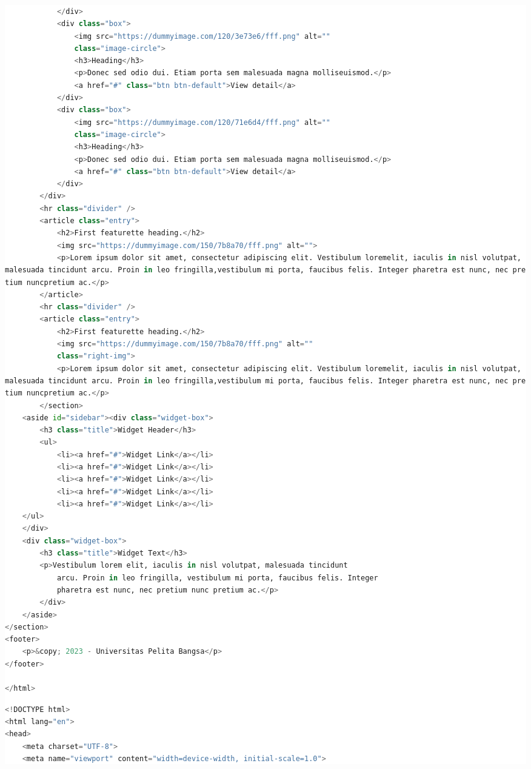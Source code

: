 ```python
            </div>
            <div class="box">
                <img src="https://dummyimage.com/120/3e73e6/fff.png" alt=""
                class="image-circle">
                <h3>Heading</h3>
                <p>Donec sed odio dui. Etiam porta sem malesuada magna molliseuismod.</p>
                <a href="#" class="btn btn-default">View detail</a>
            </div>
            <div class="box">
                <img src="https://dummyimage.com/120/71e6d4/fff.png" alt=""
                class="image-circle">
                <h3>Heading</h3>
                <p>Donec sed odio dui. Etiam porta sem malesuada magna molliseuismod.</p>
                <a href="#" class="btn btn-default">View detail</a>
            </div>
        </div>
        <hr class="divider" />
        <article class="entry">
            <h2>First featurette heading.</h2>
            <img src="https://dummyimage.com/150/7b8a70/fff.png" alt="">
            <p>Lorem ipsum dolor sit amet, consectetur adipiscing elit. Vestibulum loremelit, iaculis in nisl volutpat, malesuada tincidunt arcu. Proin in leo fringilla,vestibulum mi porta, faucibus felis. Integer pharetra est nunc, nec pretium nuncpretium ac.</p>
        </article>
        <hr class="divider" />
        <article class="entry">
            <h2>First featurette heading.</h2>
            <img src="https://dummyimage.com/150/7b8a70/fff.png" alt=""
            class="right-img">
            <p>Lorem ipsum dolor sit amet, consectetur adipiscing elit. Vestibulum loremelit, iaculis in nisl volutpat, malesuada tincidunt arcu. Proin in leo fringilla,vestibulum mi porta, faucibus felis. Integer pharetra est nunc, nec pretium nuncpretium ac.</p>
        </section>
    <aside id="sidebar"><div class="widget-box">
        <h3 class="title">Widget Header</h3>
        <ul>
            <li><a href="#">Widget Link</a></li>
            <li><a href="#">Widget Link</a></li>
            <li><a href="#">Widget Link</a></li>
            <li><a href="#">Widget Link</a></li>
            <li><a href="#">Widget Link</a></li>
    </ul>
    </div>
    <div class="widget-box">
        <h3 class="title">Widget Text</h3>
        <p>Vestibulum lorem elit, iaculis in nisl volutpat, malesuada tincidunt
            arcu. Proin in leo fringilla, vestibulum mi porta, faucibus felis. Integer
            pharetra est nunc, nec pretium nunc pretium ac.</p>
        </div>
    </aside>
</section>
<footer>
    <p>&copy; 2023 - Universitas Pelita Bangsa</p>
</footer>

</html>
```
```python
<!DOCTYPE html>
<html lang="en">
<head>
    <meta charset="UTF-8">
    <meta name="viewport" content="width=device-width, initial-scale=1.0">
```